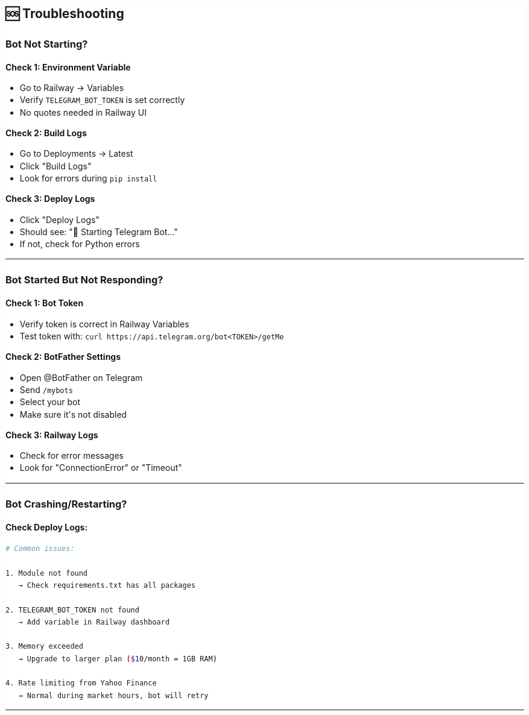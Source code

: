 ## 🆘 Troubleshooting

### Bot Not Starting?

**Check 1: Environment Variable**
- Go to Railway → Variables
- Verify `TELEGRAM_BOT_TOKEN` is set correctly
- No quotes needed in Railway UI

**Check 2: Build Logs**
- Go to Deployments → Latest
- Click "Build Logs"
- Look for errors during `pip install`

**Check 3: Deploy Logs**  
- Click "Deploy Logs"
- Should see: "🤖 Starting Telegram Bot..."
- If not, check for Python errors

---

### Bot Started But Not Responding?

**Check 1: Bot Token**
- Verify token is correct in Railway Variables
- Test token with: `curl https://api.telegram.org/bot<TOKEN>/getMe`

**Check 2: BotFather Settings**
- Open @BotFather on Telegram
- Send `/mybots`
- Select your bot
- Make sure it's not disabled

**Check 3: Railway Logs**
- Check for error messages
- Look for "ConnectionError" or "Timeout"

---

### Bot Crashing/Restarting?

**Check Deploy Logs:**
```bash
# Common issues:

1. Module not found
   → Check requirements.txt has all packages
   
2. TELEGRAM_BOT_TOKEN not found
   → Add variable in Railway dashboard

3. Memory exceeded
   → Upgrade to larger plan ($10/month = 1GB RAM)
   
4. Rate limiting from Yahoo Finance
   → Normal during market hours, bot will retry
```

---